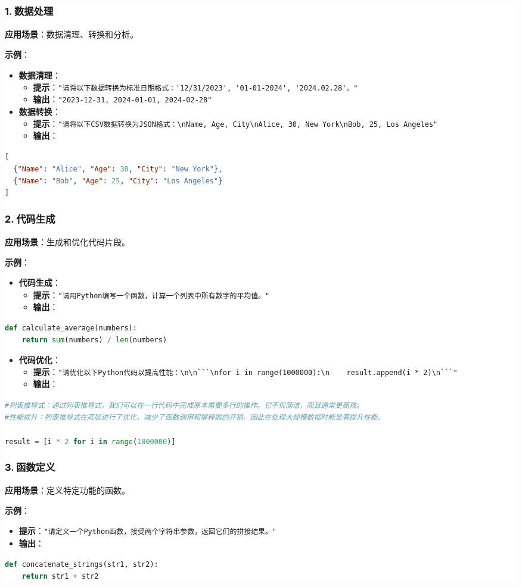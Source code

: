 ### 1. 数据处理
**应用场景**：数据清理、转换和分析。

**示例**：

+ **数据清理**：
    - **提示**：`"请将以下数据转换为标准日期格式：'12/31/2023', '01-01-2024', '2024.02.28'。"`
    - **输出**：`"2023-12-31, 2024-01-01, 2024-02-28"`
+ **数据转换**：
    - **提示**：`"请将以下CSV数据转换为JSON格式：\nName, Age, City\nAlice, 30, New York\nBob, 25, Los Angeles"`
    - **输出**：

```json
[
  {"Name": "Alice", "Age": 30, "City": "New York"},
  {"Name": "Bob", "Age": 25, "City": "Los Angeles"}
]
```

### 2. 代码生成
**应用场景**：生成和优化代码片段。

**示例**：

+ **代码生成**：
    - **提示**：`"请用Python编写一个函数，计算一个列表中所有数字的平均值。" `
    - **输出**：

```python
def calculate_average(numbers):
    return sum(numbers) / len(numbers)
```

+ **代码优化**：
    - **提示**：`"请优化以下Python代码以提高性能：\n\n```\nfor i in range(1000000):\n    result.append(i * 2)\n```"`
    - **输出**：

```python
#列表推导式：通过列表推导式，我们可以在一行代码中完成原本需要多行的操作。它不仅简洁，而且通常更高效。
#性能提升：列表推导式在底层进行了优化，减少了函数调用和解释器的开销，因此在处理大规模数据时能显著提升性能。

result = [i * 2 for i in range(1000000)]
```

### 3. 函数定义
**应用场景**：定义特定功能的函数。

**示例**：

+ **提示**：`"请定义一个Python函数，接受两个字符串参数，返回它们的拼接结果。" `
+ **输出**：

```python
def concatenate_strings(str1, str2):
    return str1 + str2
```
